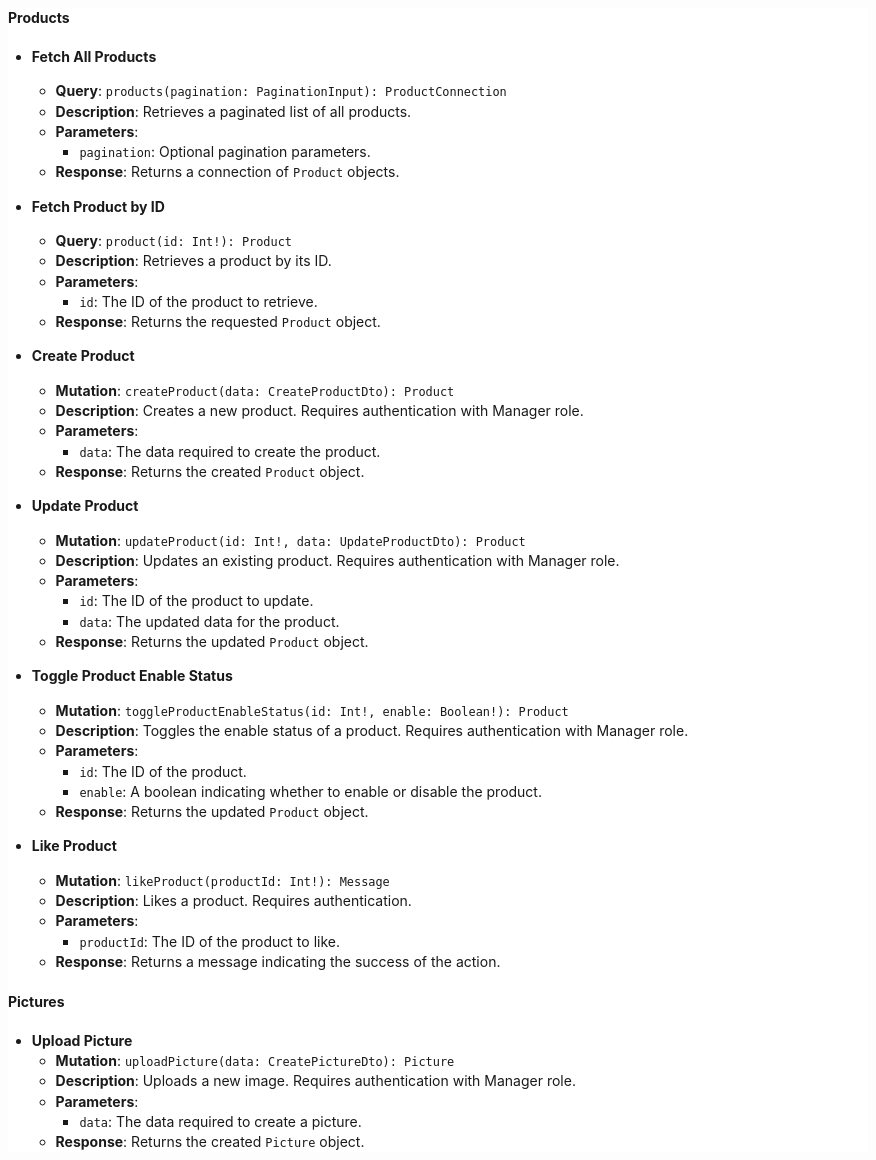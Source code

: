 #### Products

- **Fetch All Products**
  - **Query**: `products(pagination: PaginationInput): ProductConnection`
  - **Description**: Retrieves a paginated list of all products.
  - **Parameters**:
    - `pagination`: Optional pagination parameters.
  - **Response**: Returns a connection of `Product` objects.

- **Fetch Product by ID**
  - **Query**: `product(id: Int!): Product`
  - **Description**: Retrieves a product by its ID.
  - **Parameters**:
    - `id`: The ID of the product to retrieve.
  - **Response**: Returns the requested `Product` object.

- **Create Product**
  - **Mutation**: `createProduct(data: CreateProductDto): Product`
  - **Description**: Creates a new product. Requires authentication with Manager role.
  - **Parameters**:
    - `data`: The data required to create the product.
  - **Response**: Returns the created `Product` object.

- **Update Product**
  - **Mutation**: `updateProduct(id: Int!, data: UpdateProductDto): Product`
  - **Description**: Updates an existing product. Requires authentication with Manager role.
  - **Parameters**:
    - `id`: The ID of the product to update.
    - `data`: The updated data for the product.
  - **Response**: Returns the updated `Product` object.

- **Toggle Product Enable Status**
  - **Mutation**: `toggleProductEnableStatus(id: Int!, enable: Boolean!): Product`
  - **Description**: Toggles the enable status of a product. Requires authentication with Manager role.
  - **Parameters**:
    - `id`: The ID of the product.
    - `enable`: A boolean indicating whether to enable or disable the product.
  - **Response**: Returns the updated `Product` object.

- **Like Product**
  - **Mutation**: `likeProduct(productId: Int!): Message`
  - **Description**: Likes a product. Requires authentication.
  - **Parameters**:
    - `productId`: The ID of the product to like.
  - **Response**: Returns a message indicating the success of the action.

#### Pictures

- **Upload Picture**
  - **Mutation**: `uploadPicture(data: CreatePictureDto): Picture`
  - **Description**: Uploads a new image. Requires authentication with Manager role.
  - **Parameters**:
    - `data`: The data required to create a picture.
  - **Response**: Returns the created `Picture` object.
